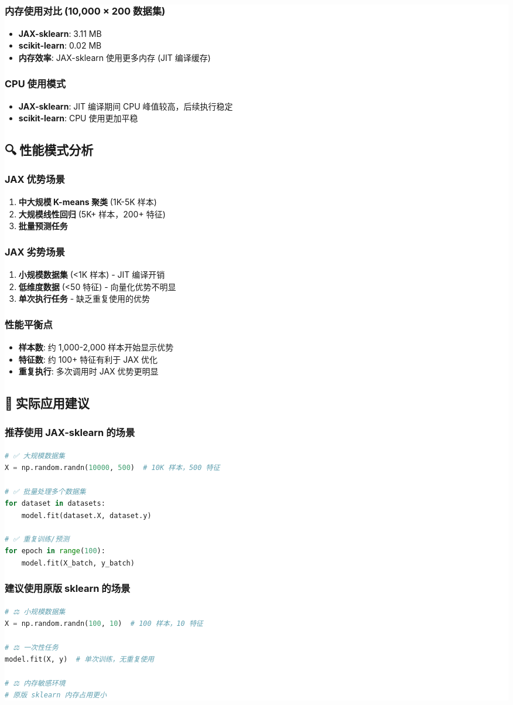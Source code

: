 ### 内存使用对比 (10,000 × 200 数据集)
- **JAX-sklearn**: 3.11 MB
- **scikit-learn**: 0.02 MB
- **内存效率**: JAX-sklearn 使用更多内存 (JIT 编译缓存)

### CPU 使用模式
- **JAX-sklearn**: JIT 编译期间 CPU 峰值较高，后续执行稳定
- **scikit-learn**: CPU 使用更加平稳

## 🔍 性能模式分析

### JAX 优势场景
1. **中大规模 K-means 聚类** (1K-5K 样本)
2. **大规模线性回归** (5K+ 样本，200+ 特征)
3. **批量预测任务**

### JAX 劣势场景
1. **小规模数据集** (<1K 样本) - JIT 编译开销
2. **低维度数据** (<50 特征) - 向量化优势不明显
3. **单次执行任务** - 缺乏重复使用的优势

### 性能平衡点
- **样本数**: 约 1,000-2,000 样本开始显示优势
- **特征数**: 约 100+ 特征有利于 JAX 优化
- **重复执行**: 多次调用时 JAX 优势更明显

## 🎯 实际应用建议

### 推荐使用 JAX-sklearn 的场景
```python
# ✅ 大规模数据集
X = np.random.randn(10000, 500)  # 10K 样本，500 特征

# ✅ 批量处理多个数据集
for dataset in datasets:
    model.fit(dataset.X, dataset.y)

# ✅ 重复训练/预测
for epoch in range(100):
    model.fit(X_batch, y_batch)
```

### 建议使用原版 sklearn 的场景
```python
# ⚖️ 小规模数据集
X = np.random.randn(100, 10)  # 100 样本，10 特征

# ⚖️ 一次性任务
model.fit(X, y)  # 单次训练，无重复使用

# ⚖️ 内存敏感环境
# 原版 sklearn 内存占用更小
```
